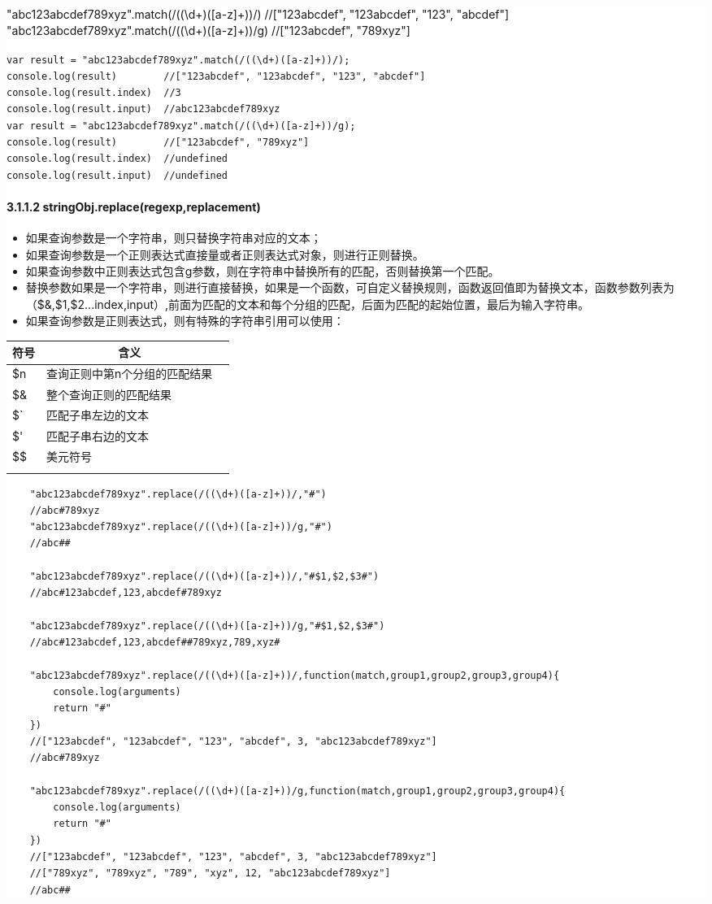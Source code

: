    "abc123abcdef789xyz".match(/((\d+)([a-z]+))/)
   	//["123abcdef", "123abcdef", "123", "abcdef"]
   	"abc123abcdef789xyz".match(/((\d+)([a-z]+))/g)
   	//["123abcdef", "789xyz"]
   	
   	var result = "abc123abcdef789xyz".match(/((\d+)([a-z]+))/);
   	console.log(result)        //["123abcdef", "123abcdef", "123", "abcdef"]
   	console.log(result.index)  //3
   	console.log(result.input)  //abc123abcdef789xyz
   	var result = "abc123abcdef789xyz".match(/((\d+)([a-z]+))/g);
   	console.log(result)        //["123abcdef", "789xyz"]
   	console.log(result.index)  //undefined
   	console.log(result.input)  //undefined

#### 3.1.1.2 stringObj.replace(regexp,replacement)
+ 如果查询参数是一个字符串，则只替换字符串对应的文本；
+ 如果查询参数是一个正则表达式直接量或者正则表达式对象，则进行正则替换。
+ 如果查询参数中正则表达式包含g参数，则在字符串中替换所有的匹配，否则替换第一个匹配。
+ 替换参数如果是一个字符串，则进行直接替换，如果是一个函数，可自定义替换规则，函数返回值即为替换文本，函数参数列表为（$&,$1,$2...index,input）,前面为匹配的文本和每个分组的匹配，后面为匹配的起始位置，最后为输入字符串。
+ 如果查询参数是正则表达式，则有特殊的字符串引用可以使用：

| 符号   | 含义              |      |
| ---- | --------------- | ---- |
| $n   | 查询正则中第n个分组的匹配结果 |      |
| $&   | 整个查询正则的匹配结果     |      |
| $`   | 匹配子串左边的文本       |      |
| $'   | 匹配子串右边的文本       |      |
| $$   | 美元符号            |      |
|      |                 |      |

		"abc123abcdef789xyz".replace(/((\d+)([a-z]+))/,"#")
		//abc#789xyz
		"abc123abcdef789xyz".replace(/((\d+)([a-z]+))/g,"#")
		//abc##
		
		"abc123abcdef789xyz".replace(/((\d+)([a-z]+))/,"#$1,$2,$3#")
		//abc#123abcdef,123,abcdef#789xyz
	
		"abc123abcdef789xyz".replace(/((\d+)([a-z]+))/g,"#$1,$2,$3#")
		//abc#123abcdef,123,abcdef##789xyz,789,xyz#
	
		"abc123abcdef789xyz".replace(/((\d+)([a-z]+))/,function(match,group1,group2,group3,group4){
			console.log(arguments)
			return "#"
		})
		//["123abcdef", "123abcdef", "123", "abcdef", 3, "abc123abcdef789xyz"]
		//abc#789xyz
	
		"abc123abcdef789xyz".replace(/((\d+)([a-z]+))/g,function(match,group1,group2,group3,group4){
			console.log(arguments)
			return "#"
		})
		//["123abcdef", "123abcdef", "123", "abcdef", 3, "abc123abcdef789xyz"]
		//["789xyz", "789xyz", "789", "xyz", 12, "abc123abcdef789xyz"]
		//abc##
